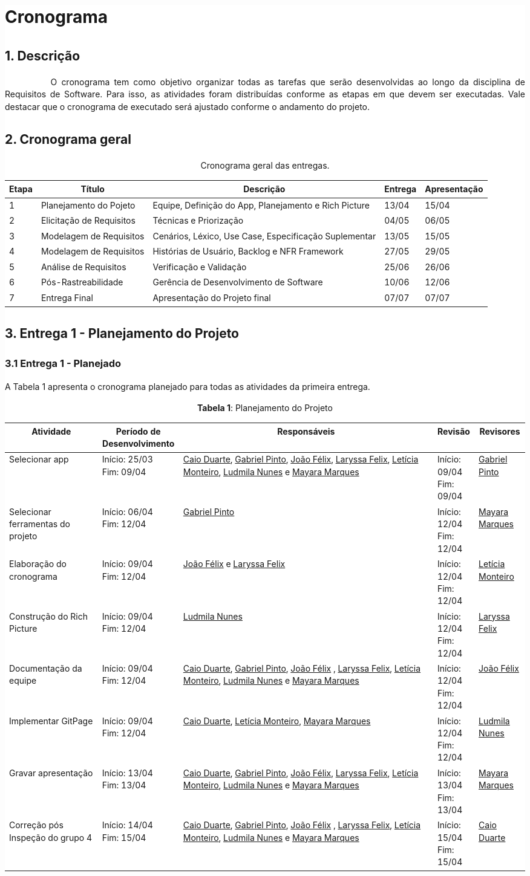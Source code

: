 # Cronograma

## 1. Descrição

<div style="text-align: justify; text-indent: 2cm;">
O cronograma tem como objetivo organizar todas as tarefas que serão desenvolvidas ao longo da disciplina de Requisitos de Software. Para isso, as atividades foram distribuídas conforme as etapas em que devem ser executadas. Vale destacar que o cronograma de executado será ajustado conforme o andamento do projeto.
</div>

## 2. Cronograma geral

<div align="center"><strong></strong> Cronograma geral das entregas.</div>


| Etapa | Título                         | Descrição                                                         | Entrega               | Apresentação       |
|-------|--------------------------------|-------------------------------------------------------------------|-----------------------|--------------------|
| 1     | Planejamento do Pojeto         | Equipe, Definição do App, Planejamento e Rich Picture             | 13/04                 | 15/04              |
| 2     | Elicitação de Requisitos       | Técnicas e Priorização                                            | 04/05                 | 06/05              |
| 3     | Modelagem de Requisitos        | Cenários, Léxico, Use Case, Especificação Suplementar             | 13/05                 | 15/05              | 
| 4     | Modelagem de Requisitos        | Histórias de Usuário, Backlog e NFR Framework                     | 27/05                 | 29/05              |
| 5     | Análise de Requisitos          | Verificação e Validação                                           | 25/06                 | 26/06              |
| 6     | Pós-Rastreabilidade            | Gerência de Desenvolvimento de Software                           | 10/06                 | 12/06              |
| 7     | Entrega Final                  | Apresentação do Projeto final                                     | 07/07                 | 07/07              |


## 3. Entrega 1 - Planejamento do Projeto

### 3.1 Entrega 1 - Planejado

A Tabela 1 apresenta o cronograma planejado para todas as atividades da primeira entrega.


<div align="center"><strong>Tabela 1</strong>: Planejamento do Projeto</div>


| Atividade                         | Período de Desenvolvimento       | Responsáveis                                                   | Revisão                         | Revisores       |
|----------------------------------|----------------------------------|----------------------------------------------------------------|----------------------------------|-----------------|
| Selecionar app                   | Início: 25/03 <br> Fim: 09/04    | [Caio Duarte](https://github.com/caioduart3), [Gabriel Pinto](https://github.com/GabrielSPinto), [João Félix](https://github.com/joaofmoreiraa), [Laryssa Felix](https://github.com/felixlaryssa), [Letícia Monteiro](https://github.com/LeticiaMonteiroo), [Ludmila Nunes](https://github.com/ludmilaaysha) e [Mayara Marques](https://github.com/maymarquee) | Início: 09/04 <br> Fim: 09/04    | [Gabriel Pinto](https://github.com/GabrielSPinto)         |
| Selecionar ferramentas do projeto| Início: 06/04 <br> Fim: 12/04    | [Gabriel Pinto](https://github.com/GabrielSPinto)                                                        | Início: 12/04 <br> Fim: 12/04    | [Mayara Marques](https://github.com/maymarquee)          |
| Elaboração do cronograma         | Início: 09/04 <br> Fim: 12/04    | [João Félix](https://github.com/joaofmoreiraa) e [Laryssa Felix](https://github.com/felixlaryssa)                                          | Início: 12/04 <br> Fim: 12/04    | [Letícia Monteiro](https://github.com/LeticiaMonteiroo)         |
| Construção do Rich Picture       | Início: 09/04 <br> Fim: 12/04    | [Ludmila Nunes](https://github.com/ludmilaaysha)                                                        | Início: 12/04 <br> Fim: 12/04    | [Laryssa Felix](https://github.com/felixlaryssa)         |
| Documentação da equipe           | Início: 09/04 <br> Fim: 12/04    |  [Caio Duarte](https://github.com/caioduart3), [Gabriel Pinto](https://github.com/GabrielSPinto), [João Félix](https://github.com/joaofmoreiraa) , [Laryssa Felix](https://github.com/felixlaryssa), [Letícia Monteiro](https://github.com/LeticiaMonteiroo), [Ludmila Nunes](https://github.com/ludmilaaysha) e [Mayara Marques](https://github.com/maymarquee)| Início: 12/04 <br> Fim: 12/04    | [João Félix](https://github.com/joaofmoreiraa)     |
| Implementar GitPage              | Início: 09/04 <br> Fim: 12/04    | [Caio Duarte](https://github.com/caioduart3), [Letícia Monteiro](https://github.com/LeticiaMonteiroo), [Mayara Marques](https://github.com/maymarquee)                                          | Início: 12/04 <br> Fim: 12/04    | [Ludmila Nunes](https://github.com/ludmilaaysha)         |
| Gravar apresentação              | Início: 13/04 <br> Fim: 13/04    | [Caio Duarte](https://github.com/caioduart3), [Gabriel Pinto](https://github.com/GabrielSPinto), [João Félix](https://github.com/joaofmoreiraa), [Laryssa Felix](https://github.com/felixlaryssa), [Letícia Monteiro](https://github.com/LeticiaMonteiroo), [Ludmila Nunes](https://github.com/ludmilaaysha) e [Mayara Marques](https://github.com/maymarquee) | Início: 13/04 <br> Fim: 13/04    | [Mayara Marques](https://github.com/maymarquee)          |
| Correção pós Inspeção do grupo 4 | Início: 14/04 <br> Fim: 15/04    | [Caio Duarte](https://github.com/caioduart3), [Gabriel Pinto](https://github.com/GabrielSPinto), [João Félix](https://github.com/joaofmoreiraa) , [Laryssa Felix](https://github.com/felixlaryssa), [Letícia Monteiro](https://github.com/LeticiaMonteiroo), [Ludmila Nunes](https://github.com/ludmilaaysha) e [Mayara Marques](https://github.com/maymarquee) | Início: 15/04 <br> Fim: 15/04    | [Caio Duarte](https://github.com/caioduart3)            |